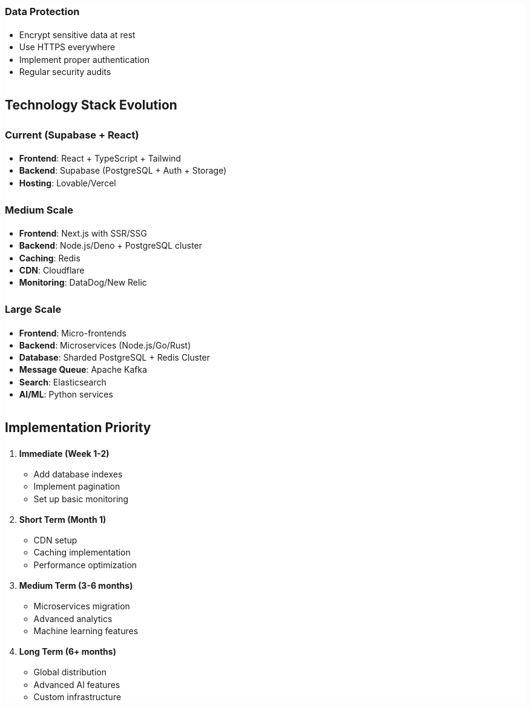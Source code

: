 ### Data Protection
- Encrypt sensitive data at rest
- Use HTTPS everywhere
- Implement proper authentication
- Regular security audits

## Technology Stack Evolution

### Current (Supabase + React)
- **Frontend**: React + TypeScript + Tailwind
- **Backend**: Supabase (PostgreSQL + Auth + Storage)
- **Hosting**: Lovable/Vercel

### Medium Scale
- **Frontend**: Next.js with SSR/SSG
- **Backend**: Node.js/Deno + PostgreSQL cluster
- **Caching**: Redis
- **CDN**: Cloudflare
- **Monitoring**: DataDog/New Relic

### Large Scale
- **Frontend**: Micro-frontends
- **Backend**: Microservices (Node.js/Go/Rust)
- **Database**: Sharded PostgreSQL + Redis Cluster
- **Message Queue**: Apache Kafka
- **Search**: Elasticsearch
- **AI/ML**: Python services

## Implementation Priority

1. **Immediate (Week 1-2)**
   - Add database indexes
   - Implement pagination
   - Set up basic monitoring

2. **Short Term (Month 1)**
   - CDN setup
   - Caching implementation
   - Performance optimization

3. **Medium Term (3-6 months)**
   - Microservices migration
   - Advanced analytics
   - Machine learning features

4. **Long Term (6+ months)**
   - Global distribution
   - Advanced AI features
   - Custom infrastructure